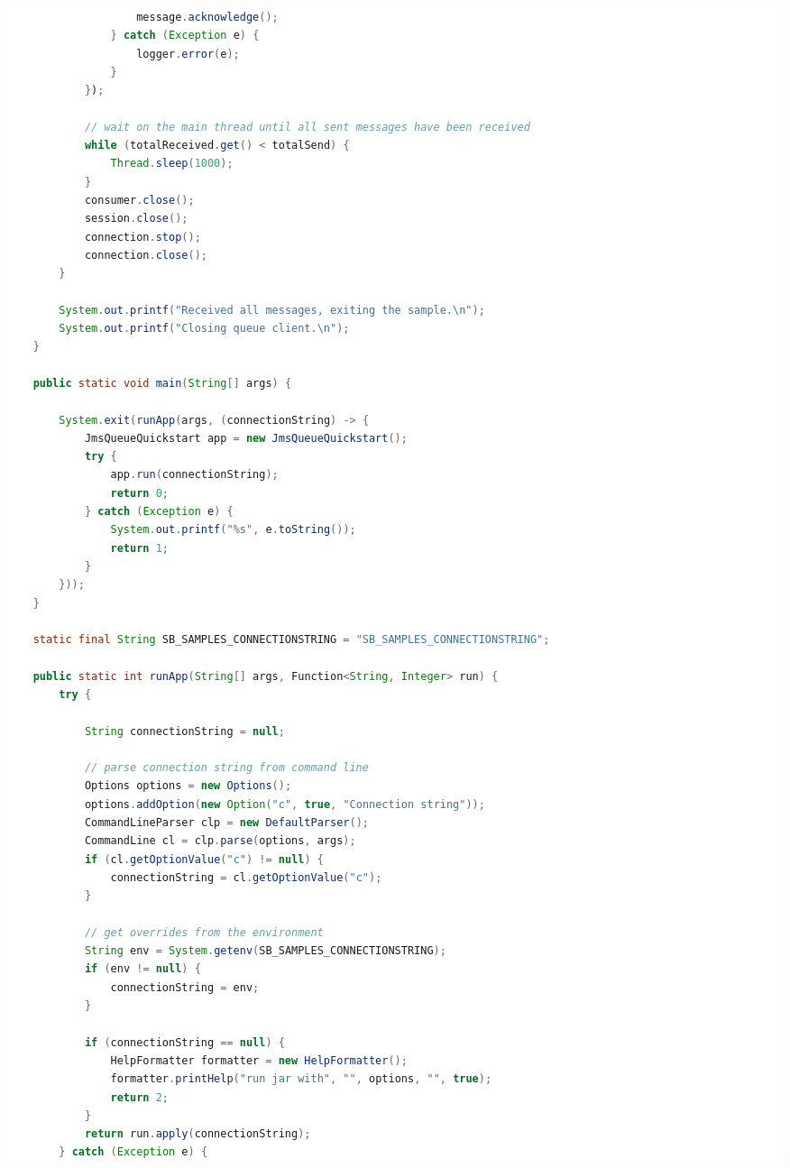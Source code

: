```java
                    message.acknowledge();
                } catch (Exception e) {
                    logger.error(e);
                }
            });

            // wait on the main thread until all sent messages have been received
            while (totalReceived.get() < totalSend) {
                Thread.sleep(1000);
            }
            consumer.close();
            session.close();
            connection.stop();
            connection.close();
        }

        System.out.printf("Received all messages, exiting the sample.\n");
        System.out.printf("Closing queue client.\n");
    }

    public static void main(String[] args) {

        System.exit(runApp(args, (connectionString) -> {
            JmsQueueQuickstart app = new JmsQueueQuickstart();
            try {
                app.run(connectionString);
                return 0;
            } catch (Exception e) {
                System.out.printf("%s", e.toString());
                return 1;
            }
        }));
    }

    static final String SB_SAMPLES_CONNECTIONSTRING = "SB_SAMPLES_CONNECTIONSTRING";

    public static int runApp(String[] args, Function<String, Integer> run) {
        try {

            String connectionString = null;

            // parse connection string from command line
            Options options = new Options();
            options.addOption(new Option("c", true, "Connection string"));
            CommandLineParser clp = new DefaultParser();
            CommandLine cl = clp.parse(options, args);
            if (cl.getOptionValue("c") != null) {
                connectionString = cl.getOptionValue("c");
            }

            // get overrides from the environment
            String env = System.getenv(SB_SAMPLES_CONNECTIONSTRING);
            if (env != null) {
                connectionString = env;
            }

            if (connectionString == null) {
                HelpFormatter formatter = new HelpFormatter();
                formatter.printHelp("run jar with", "", options, "", true);
                return 2;
            }
            return run.apply(connectionString);
        } catch (Exception e) {
```